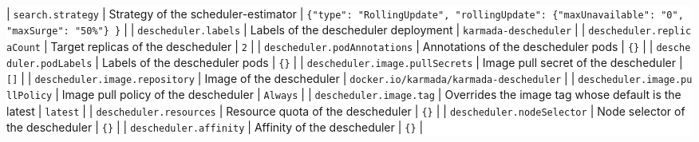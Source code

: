 | `search.strategy`                        | Strategy of the scheduler-estimator                                                                                                                                                                                                           | `{"type": "RollingUpdate", "rollingUpdate": {"maxUnavailable": "0", "maxSurge": "50%"} }`                                                                                                                            |
| `descheduler.labels`                     | Labels of the descheduler deployment                                                                                                                                                                                                          | `karmada-descheduler`                                                                                                                                                                                                |
| `descheduler.replicaCount`               | Target replicas of the descheduler                                                                                                                                                                                                            | `2`                                                                                                                                                                                                                  |
| `descheduler.podAnnotations`             | Annotations of the descheduler pods                                                                                                                                                                                                           | `{}`                                                                                                                                                                                                                 |
| `descheduler.podLabels`                  | Labels of the descheduler pods                                                                                                                                                                                                                | `{}`                                                                                                                                                                                                                 |
| `descheduler.image.pullSecrets`     | Image pull secret of the descheduler                                                                                                                                                                                                          | `[]`                                                                                                                                                                                                                 |
| `descheduler.image.repository`           | Image of the descheduler                                                                                                                                                                                                                      | `docker.io/karmada/karmada-descheduler`                                                                                                                                                                              |
| `descheduler.image.pullPolicy`           | Image pull policy of the descheduler                                                                                                                                                                                                          | `Always`                                                                                                                                                                                                             |
| `descheduler.image.tag`                  | Overrides the image tag whose default is the latest                                                                                                                                                                                           | `latest`                                                                                                                                                                                                             |
| `descheduler.resources`                  | Resource quota of the descheduler                                                                                                                                                                                                             | `{}`                                                                                                                                                                                                                 |
| `descheduler.nodeSelector`               | Node selector of the descheduler                                                                                                                                                                                                              | `{}`                                                                                                                                                                                                                 |
| `descheduler.affinity`                   | Affinity of the descheduler                                                                                                                                                                                                                   | `{}`                                                                                                                                                                                                                 |